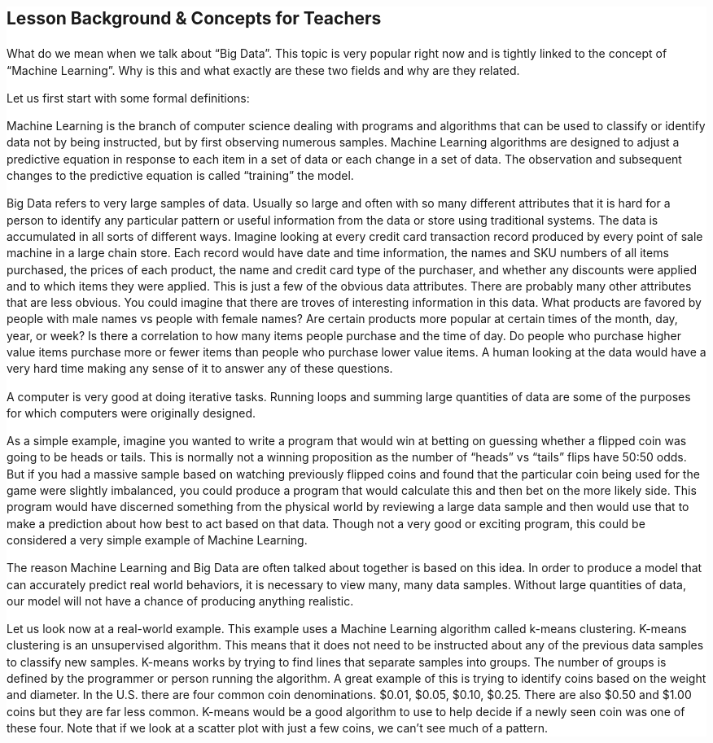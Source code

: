 ## Lesson Background & Concepts for Teachers

What do we mean when we talk about “Big Data”. This topic is very popular right now and is tightly linked to the concept of “Machine Learning”. Why is this and what exactly are these two fields and why are they related.

Let us first start with some formal definitions:

Machine Learning is the branch of computer science dealing with programs and algorithms that can be used to classify or identify data not by being instructed, but by first observing numerous samples. Machine Learning algorithms are designed to adjust a predictive equation in response to each item in a set of data or each change in a set of data. The observation and subsequent changes to the predictive equation is called “training” the model.

Big Data refers to very large samples of data. Usually so large and often with so many different attributes that it is hard for a person to identify any particular pattern or useful information from the data or store using traditional systems. The data is accumulated in all sorts of different ways. Imagine looking at every credit card transaction record produced by every point of sale machine in a large chain store. Each record would have date and time information, the names and SKU numbers of all items purchased, the prices of each product, the name and credit card type of the purchaser, and whether any discounts were applied and to which items they were applied. This is just a few of the obvious data attributes. There are probably many other attributes that are less obvious. You could imagine that there are troves of interesting information in this data. What products are favored by people with male names vs people with female names? Are certain products more popular at certain times of the month, day, year, or week? Is there a correlation to how many items people purchase and the time of day. Do people who purchase higher value items purchase more or fewer items than people who purchase lower value items. A human looking at the data would have a very hard time making any sense of it to answer any of these questions.

A computer is very good at doing iterative tasks. Running loops and summing large quantities of data are some of the purposes for which computers were originally designed.

As a simple example, imagine you wanted to write a program that would win at betting on guessing whether a flipped coin was going to be heads or tails. This is normally not a winning proposition as the number of “heads” vs “tails” flips have 50:50 odds. But if you had a massive sample based on watching previously flipped coins and found that the particular coin being used for the game were slightly imbalanced, you could produce a program that would calculate this and then bet on the more likely side. This program would have discerned something from the physical world by reviewing a large data sample and then would use that to make a prediction about how best to act based on that data. Though not a very good or exciting program, this could be considered a very simple example of Machine Learning.

The reason Machine Learning and Big Data are often talked about together is based on this idea. In order to produce a model that can accurately predict real world behaviors, it is necessary to view many, many data samples. Without large quantities of data, our model will not have a chance of producing anything realistic.

Let us look now at a real-world example. This example uses a Machine Learning algorithm called k-means clustering. K-means clustering is an unsupervised algorithm. This means that it does not need to be instructed about any of the previous data samples to classify new samples. K-means works by trying to find lines that separate samples into groups. The number of groups is defined by the programmer or person running the algorithm. A great example of this is trying to identify coins based on the weight and diameter. In the U.S. there are four common coin denominations. $0.01, $0.05, $0.10, $0.25. There are also $0.50 and $1.00 coins but they are far less common. K-means would be a good algorithm to use to help decide if a newly seen coin was one of these four. Note that if we look at a scatter plot with just a few coins, we can’t see much of a pattern.
